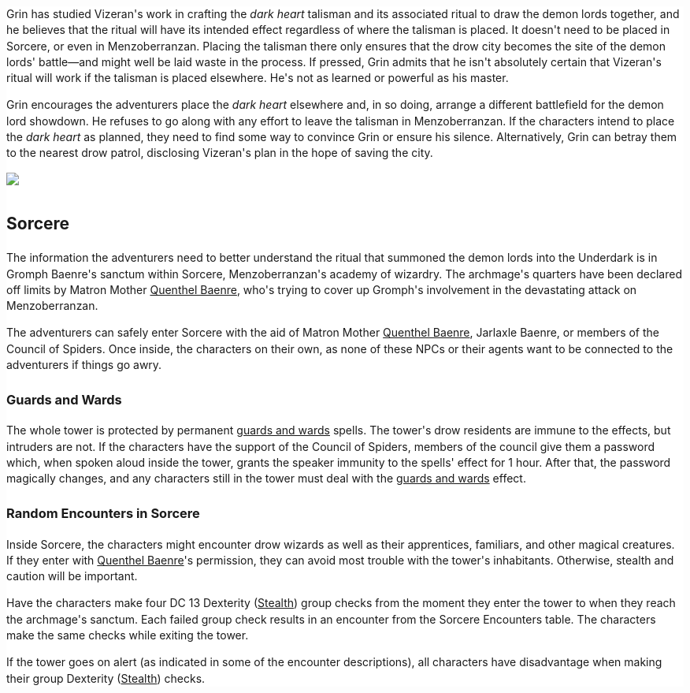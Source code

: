 Grin has studied Vizeran's work in crafting the *dark heart* talisman and its associated ritual to draw the demon lords together, and he believes that the ritual will have its intended effect regardless of where the talisman is placed. It doesn't need to be placed in Sorcere, or even in Menzoberranzan. Placing the talisman there only ensures that the drow city becomes the site of the demon lords' battle—and might well be laid waste in the process. If pressed, Grin admits that he isn't absolutely certain that Vizeran's ritual will work if the talisman is placed elsewhere. He's not as learned or powerful as his master.

Grin encourages the adventurers place the *dark heart* elsewhere and, in so doing, arrange a different battlefield for the demon lord showdown. He refuses to go along with any effort to leave the talisman in Menzoberranzan. If the characters intend to place the *dark heart* as planned, they need to find some way to convince Grin or ensure his silence. Alternatively, Grin can betray them to the nearest drow patrol, disclosing Vizeran's plan in the hope of saving the city.

![](/3-Mechanics/CLI/adventures/out-of-the-abyss/img/108-ooa15-06.webp#center)

## Sorcere

The information the adventurers need to better understand the ritual that summoned the demon lords into the Underdark is in Gromph Baenre's sanctum within Sorcere, Menzoberranzan's academy of wizardry. The archmage's quarters have been declared off limits by Matron Mother [Quenthel Baenre](/3-Mechanics/CLI/bestiary/npc/quenthel-baenre-oota.md), who's trying to cover up Gromph's involvement in the devastating attack on Menzoberranzan.

The adventurers can safely enter Sorcere with the aid of Matron Mother [Quenthel Baenre](/3-Mechanics/CLI/bestiary/npc/quenthel-baenre-oota.md), Jarlaxle Baenre, or members of the Council of Spiders. Once inside, the characters on their own, as none of these NPCs or their agents want to be connected to the adventurers if things go awry.

### Guards and Wards

The whole tower is protected by permanent [guards and wards](/3-Mechanics/CLI/spells/guards-and-wards.md) spells. The tower's drow residents are immune to the effects, but intruders are not. If the characters have the support of the Council of Spiders, members of the council give them a password which, when spoken aloud inside the tower, grants the speaker immunity to the spells' effect for 1 hour. After that, the password magically changes, and any characters still in the tower must deal with the [guards and wards](/3-Mechanics/CLI/spells/guards-and-wards.md) effect.

### Random Encounters in Sorcere

Inside Sorcere, the characters might encounter drow wizards as well as their apprentices, familiars, and other magical creatures. If they enter with [Quenthel Baenre](/3-Mechanics/CLI/bestiary/npc/quenthel-baenre-oota.md)'s permission, they can avoid most trouble with the tower's inhabitants. Otherwise, stealth and caution will be important.

Have the characters make four DC 13 Dexterity ([Stealth](/3-Mechanics/CLI/rules/skills.md#Stealth)) group checks from the moment they enter the tower to when they reach the archmage's sanctum. Each failed group check results in an encounter from the Sorcere Encounters table. The characters make the same checks while exiting the tower.

If the tower goes on alert (as indicated in some of the encounter descriptions), all characters have disadvantage when making their group Dexterity ([Stealth](/3-Mechanics/CLI/rules/skills.md#Stealth)) checks.
